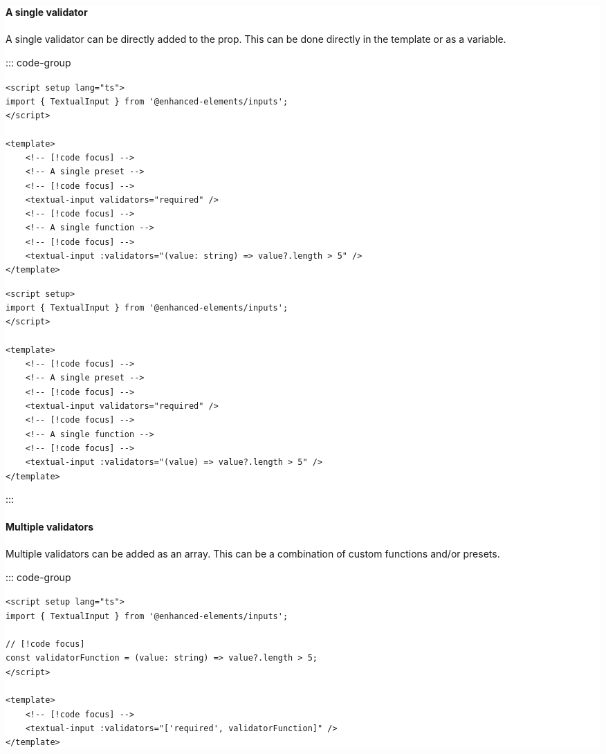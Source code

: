 #### A single validator

A single validator can be directly added to the prop. This can be done directly in the template or as a variable.

::: code-group

```vue [Typescript]
<script setup lang="ts">
import { TextualInput } from '@enhanced-elements/inputs';
</script>

<template>
    <!-- [!code focus] -->
    <!-- A single preset -->
    <!-- [!code focus] -->
    <textual-input validators="required" />
    <!-- [!code focus] -->
    <!-- A single function -->
    <!-- [!code focus] -->
    <textual-input :validators="(value: string) => value?.length > 5" />
</template>
```

```vue [JavaScript]
<script setup>
import { TextualInput } from '@enhanced-elements/inputs';
</script>

<template>
    <!-- [!code focus] -->
    <!-- A single preset -->
    <!-- [!code focus] -->
    <textual-input validators="required" />
    <!-- [!code focus] -->
    <!-- A single function -->
    <!-- [!code focus] -->
    <textual-input :validators="(value) => value?.length > 5" />
</template>
```

:::

#### Multiple validators

Multiple validators can be added as an array. This can be a combination of custom functions and/or presets.

::: code-group

```vue [Typescript]
<script setup lang="ts">
import { TextualInput } from '@enhanced-elements/inputs';

// [!code focus]
const validatorFunction = (value: string) => value?.length > 5;
</script>

<template>
    <!-- [!code focus] -->
    <textual-input :validators="['required', validatorFunction]" />
</template>
```
